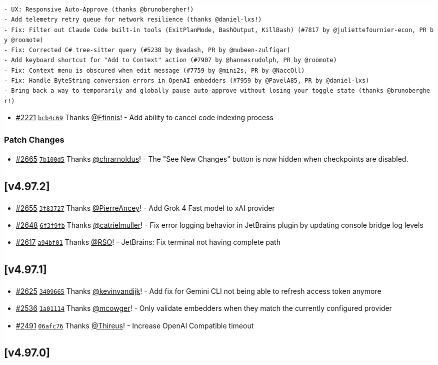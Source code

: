     - UX: Responsive Auto-Approve (thanks @brunobergher!)
    - Add telemetry retry queue for network resilience (thanks @daniel-lxs!)
    - Fix: Filter out Claude Code built-in tools (ExitPlanMode, BashOutput, KillBash) (#7817 by @juliettefournier-econ, PR by @roomote)
    - Fix: Corrected C# tree-sitter query (#5238 by @vadash, PR by @mubeen-zulfiqar)
    - Add keyboard shortcut for "Add to Context" action (#7907 by @hannesrudolph, PR by @roomote)
    - Fix: Context menu is obscured when edit message (#7759 by @mini2s, PR by @NaccOll)
    - Fix: Handle ByteString conversion errors in OpenAI embedders (#7959 by @PavelA85, PR by @daniel-lxs)
    - Bring back a way to temporarily and globally pause auto-approve without losing your toggle state (thanks @brunobergher!)

- [#2221](https://github.com/Kilo-Org/kilocode/pull/2221) [`bcb4c69`](https://github.com/Kilo-Org/kilocode/commit/bcb4c69f92c833e3c6cfc10d64b80077613386f1) Thanks [@Ffinnis](https://github.com/Ffinnis)! - Add ability to cancel code indexing process

### Patch Changes

- [#2665](https://github.com/Kilo-Org/kilocode/pull/2665) [`7b100d5`](https://github.com/Kilo-Org/kilocode/commit/7b100d5473e28aeafa832bcc3bbca3699c5ad9b1) Thanks [@chrarnoldus](https://github.com/chrarnoldus)! - The "See New Changes" button is now hidden when checkpoints are disabled.

## [v4.97.2]

- [#2655](https://github.com/Kilo-Org/kilocode/pull/2655) [`3f83727`](https://github.com/Kilo-Org/kilocode/commit/3f8372708344171f4b379b90ad04693e1f67be39) Thanks [@PierreAncey](https://github.com/PierreAncey)! - Add Grok 4 Fast model to xAI provider

- [#2648](https://github.com/Kilo-Org/kilocode/pull/2648) [`6f3f9fb`](https://github.com/Kilo-Org/kilocode/commit/6f3f9fba397ad34430c98a6db7ef535fe32622e8) Thanks [@catrielmuller](https://github.com/catrielmuller)! - Fix error logging behavior in JetBrains plugin by updating console bridge log levels

- [#2617](https://github.com/Kilo-Org/kilocode/pull/2617) [`a94bf01`](https://github.com/Kilo-Org/kilocode/commit/a94bf01f7df542ffd372bbb0d385b39941187b0d) Thanks [@RSO](https://github.com/RSO)! - JetBrains: Fix terminal not having complete path

## [v4.97.1]

- [#2625](https://github.com/Kilo-Org/kilocode/pull/2625) [`3409665`](https://github.com/Kilo-Org/kilocode/commit/340966544bda3a069f9cf2478658bf58f5e2cf3c) Thanks [@kevinvandijk](https://github.com/kevinvandijk)! - Add fix for Gemini CLI not being able to refresh access token anymore

- [#2536](https://github.com/Kilo-Org/kilocode/pull/2536) [`1a01114`](https://github.com/Kilo-Org/kilocode/commit/1a011145572333d053b8999c3f38bf718bbedf66) Thanks [@mcowger](https://github.com/mcowger)! - Only validate embedders when they match the currently configured provider

- [#2491](https://github.com/Kilo-Org/kilocode/pull/2491) [`06afc76`](https://github.com/Kilo-Org/kilocode/commit/06afc769d29740083027a1caa6195edcfbbb94e2) Thanks [@Thireus](https://github.com/Thireus)! - Increase OpenAI Compatible timeout

## [v4.97.0]
